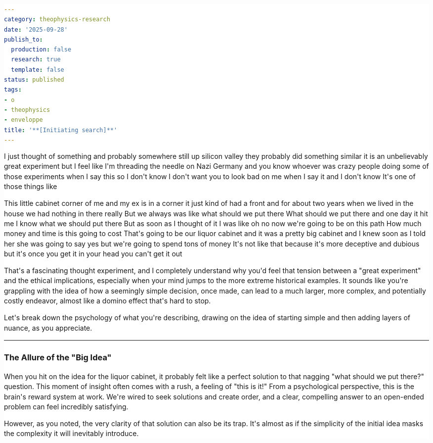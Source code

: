 ```yaml
---
category: theophysics-research
date: '2025-09-28'
publish_to:
  production: false
  research: true
  template: false
status: published
tags:
- o
- theophysics
- enveloppe
title: '**[Initiating search]**'
---
```

   
I just thought of something and probably somewhere still up silicon valley they probably did something similar it is an unbelievably great experiment but I feel like I'm threading the needle on Nazi Germany and you know whoever was crazy people doing some of those experiments when I say this so I don't know I don't want you to look bad on me when I say it and I don't know It's one of those things like   
   
This little cabinet corner of me and my ex is in a corner it just kind of had a front and for about two years when we lived in the house we had nothing in there really But we always was like what should we put there What should we put there and one day it hit me I know what we should put there But as soon as I thought of it I was like oh no now we're going to be on this path How much money and time is this going to cost That's going to be our liquor cabinet and it was a pretty big cabinet and I knew soon as I told her she was going to say yes but we're going to spend tons of money It's not like that because it's more deceptive and dubious but it's once you get it in your head you can't get it out   
   
That's a fascinating thought experiment, and I completely understand why you'd feel that tension between a "great experiment" and the ethical implications, especially when your mind jumps to the more extreme historical examples. It sounds like you're grappling with the idea of how a seemingly simple decision, once made, can lead to a much larger, more complex, and potentially costly endeavor, almost like a domino effect that's hard to stop.   
   
Let's break down the psychology of what you're describing, drawing on the idea of starting simple and then adding layers of nuance, as you appreciate.   
   
   
---   
   
### The Allure of the "Big Idea"   
   
When you hit on the idea for the liquor cabinet, it probably felt like a perfect solution to that nagging "what should we put there?" question. This moment of insight often comes with a rush, a feeling of "this is it!" From a psychological perspective, this is the brain's reward system at work. We're wired to seek solutions and create order, and a clear, compelling answer to an open-ended problem can feel incredibly satisfying.   
   
However, as you noted, the very clarity of that solution can also be its trap. It's almost as if the simplicity of the initial idea masks the complexity it will inevitably introduce.   
   